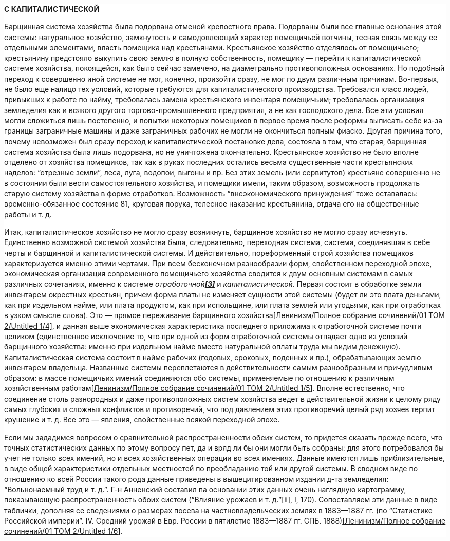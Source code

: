 **С КАПИТАЛИСТИЧЕСКОЙ**

Барщинная система хозяйства была подорвана от­меной крепостного права. Подорваны были все главные основания этой системы: натуральное хозяйство, замк­нутость и самодовлеющий характер помещичьей вот­чины, тесная связь между ее отдельными элементами, власть помещика над крестьянами. Крестьянское хо­зяйство отделялось от помещичьего; крестьянину пред­стояло выкупить свою землю в полную собственность, помещику — перейти к капиталистической системе хо­зяйства, покоящейся, как было сейчас замечено, на диа­метрально противоположных основаниях. Но подобный переход к совершенно иной системе не мог, конечно, произойти сразу, не мог по двум различным причинам. Во-первых, не было еще налицо тех условий, которые требуются для капиталистического производства. Требо­вался класс людей, привыкших к работе по найму, требовалась замена крестьянского инвентаря помещичьим; требовалась организация земледелия как и всякого другого торгово-промышленного предприятия, а не как господского дела. Все эти условия могли сложиться лишь постепенно, и попытки некоторых помещиков в первое время после реформы выписать себе из-за границы загра­ничные машины и даже заграничных рабочих не могли не окончиться полным фиаско. Другая причина того, почему невозможен был сразу переход к капиталисти­ческой постановке дела, состояла в том, что старая, барщинная система хозяйства была лишь подорвана, но не уничтожена окончательно. Крестьянское хозяйство не было вполне отделено от хозяйства помещиков, так как в руках последних остались весьма существенные ча­сти крестьянских наделов: “отрезные земли”, леса, луга, водопои, выгоны и пр. Без этих земель (или сервитутов) крестьяне совершенно не в состоянии были вести са­мостоятельного хозяйства, и помещики имели, таким образом, возможность продолжать старую систему хозяй­ства в форме отработков. Возможность “внеэкономиче­ского принуждения” тоже оставалась: временно-обязан­ное состояние 81, круговая порука, телесное наказание крестьянина, отдача его на общественные работы и т. д.

Итак, капиталистическое хозяйство не могло сразу возникнуть, барщинное хозяйство не могло сразу ис­чезнуть. Единственно возможной системой хозяйства была, следовательно, переходная система, система, соединявшая в себе черты и барщинной и капиталисти­ческой системы. И действительно, пореформенный строй хозяйства помещиков характеризуется именно этими чертами. При всем бесконечном разнообразии форм, свойственном переходной эпохе, экономическая орга­низация современного помещичьего хозяйства сводится к двум основным системам в самых различных сочета­ниях, именно к системе _отработочной[**[3]**](#_ftn3)_ и _капиталисти­ческой._ Первая состоит в обработке земли инвентарем окрестных крестьян, причем форма платы не изменяет сущности этой системы (будет ли это плата деньгами, как при издельном найме, или плата продуктом, как при испольщине, или плата землей или угодьями, как при отработках в узком смысле слова). Это — прямое переживание барщинного хозяйства[[Ленинизм/Полное собрание сочинений/01 ТОМ 2/Untitled 1/4]](#_ftn4), и данная выше экономическая характеристика последнего приложима к отработочной системе почти целиком (единственное исключение то, что при одной из форм отработочной системы отпадает одно из условий барщинного хозяй­ства: именно при издельном найме вместо натуральной оплаты труда мы видим денежную). Капиталистическая система состоит в найме рабочих (годовых, сроковых, поденных и пр.), обрабатывающих землю инвентарем владельца. Названные системы переплетаются в дей­ствительности самым разнообразным и причудливым образом: в массе помещичьих имений соединяются обо системы, применяемые по отношению к различным хозяйственным работам[[Ленинизм/Полное собрание сочинений/01 ТОМ 2/Untitled 1/5]](#_ftn5). Вполне естественно, что соединение столь разнородных и даже противоположных систем хозяйства ведет в действительной жизни к це­лому ряду самых глубоких и сложных конфликтов и противоречий, что под давлением этих противоречий целый ряд хозяев терпит крушение и т. д. Все это — явления, свойственные всякой переходной эпохе.

Если мы зададимся вопросом о сравнительной рас­пространенности обеих систем, то придется сказать прежде всего, что точных статистических данных по этому вопросу пет, да и вряд ли бы они могли быть собраны: для этого потребовался бы учет не только всех имений, но и всех хозяйственных операции во всех имениях. Данные имеются лишь приблизитель­ные, в виде общей характеристики отдельных местностей по преобладанию той или другой системы. В сводном виде по отношению ко всей России такого рода данные приведены в вышецитированном издании д-та земледе­лия: “Вольнонаемный труд и т. д.”. Г-н Анненский со­ставил па основании этих данных очень наглядную картограмму, показывающую распространенность обоих систем (“Влияние урожаев и т. д.”[[ii]](#_edn2), I, 170). Сопостав­ляем эти данные в виде таблички, дополняя се све­дениями о размерах посева на частновладельческих землях в 1883—1887 гг. (по “Статистике Российской империи”. IV. Средний урожай в Евр. России в пяти­летие 1883—1887 гг. СПБ. 1888)[[Ленинизм/Полное собрание сочинений/01 ТОМ 2/Untitled 1/6]](#_ftn6).
